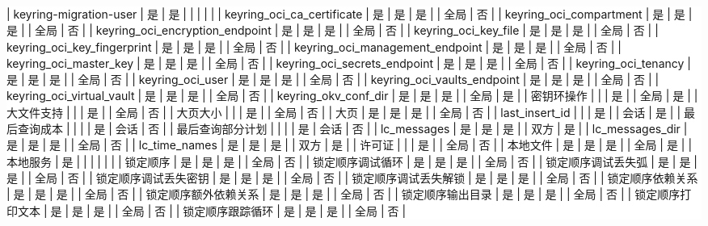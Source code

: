 | keyring-migration-user | 是 | 是 |  |  |  |  |
| keyring_oci_ca_certificate | 是 | 是 | 是 |  | 全局 | 否 |
| keyring_oci_compartment | 是 | 是 | 是 |  | 全局 | 否 |
| keyring_oci_encryption_endpoint | 是 | 是 | 是 |  | 全局 | 否 |
| keyring_oci_key_file | 是 | 是 | 是 |  | 全局 | 否 |
| keyring_oci_key_fingerprint | 是 | 是 | 是 |  | 全局 | 否 |
| keyring_oci_management_endpoint | 是 | 是 | 是 |  | 全局 | 否 |
| keyring_oci_master_key | 是 | 是 | 是 |  | 全局 | 否 |
| keyring_oci_secrets_endpoint | 是 | 是 | 是 |  | 全局 | 否 |
| keyring_oci_tenancy | 是 | 是 | 是 |  | 全局 | 否 |
| keyring_oci_user | 是 | 是 | 是 |  | 全局 | 否 |
| keyring_oci_vaults_endpoint | 是 | 是 | 是 |  | 全局 | 否 |
| keyring_oci_virtual_vault | 是 | 是 | 是 |  | 全局 | 否 |
| keyring_okv_conf_dir | 是 | 是 | 是 |  | 全局 | 是 |
| 密钥环操作 |  |  | 是 |  | 全局 | 是 |
| 大文件支持 |  |  | 是 |  | 全局 | 否 |
| 大页大小 |  |  | 是 |  | 全局 | 否 |
| 大页 | 是 | 是 | 是 |  | 全局 | 否 |
| last_insert_id |  |  | 是 |  | 会话 | 是 |
| 最后查询成本 |  |  |  | 是 | 会话 | 否 |
| 最后查询部分计划 |  |  |  | 是 | 会话 | 否 |
| lc_messages | 是 | 是 | 是 |  | 双方 | 是 |
| lc_messages_dir | 是 | 是 | 是 |  | 全局 | 否 |
| lc_time_names | 是 | 是 | 是 |  | 双方 | 是 |
| 许可证 |  |  | 是 |  | 全局 | 否 |
| 本地文件 | 是 | 是 | 是 |  | 全局 | 是 |
| 本地服务 | 是 |  |  |  |  |  |
| 锁定顺序 | 是 | 是 | 是 |  | 全局 | 否 |
| 锁定顺序调试循环 | 是 | 是 | 是 |  | 全局 | 否 |
| 锁定顺序调试丢失弧 | 是 | 是 | 是 |  | 全局 | 否 |
| 锁定顺序调试丢失密钥 | 是 | 是 | 是 |  | 全局 | 否 |
| 锁定顺序调试丢失解锁 | 是 | 是 | 是 |  | 全局 | 否 |
| 锁定顺序依赖关系 | 是 | 是 | 是 |  | 全局 | 否 |
| 锁定顺序额外依赖关系 | 是 | 是 | 是 |  | 全局 | 否 |
| 锁定顺序输出目录 | 是 | 是 | 是 |  | 全局 | 否 |
| 锁定顺序打印文本 | 是 | 是 | 是 |  | 全局 | 否 |
| 锁定顺序跟踪循环 | 是 | 是 | 是 |  | 全局 | 否 |